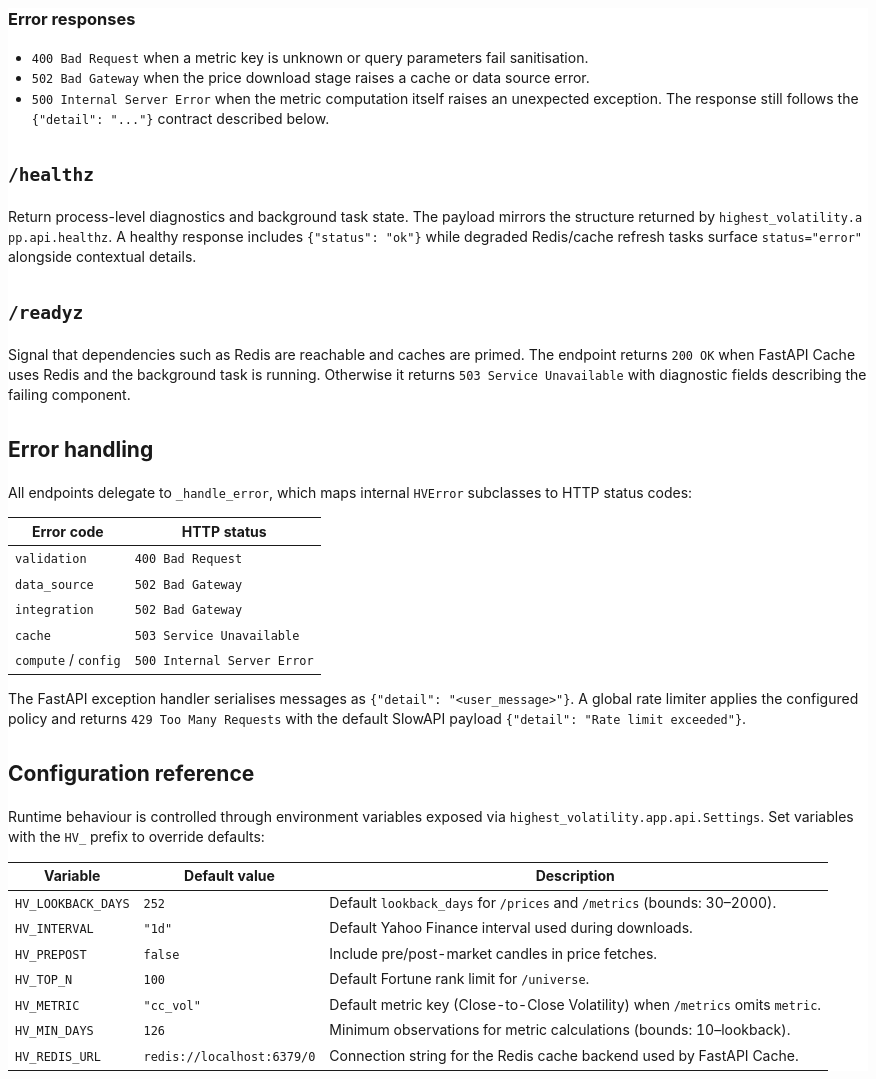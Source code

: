 ### Error responses

* `400 Bad Request` when a metric key is unknown or query parameters fail
  sanitisation.
* `502 Bad Gateway` when the price download stage raises a cache or data source
  error.
* `500 Internal Server Error` when the metric computation itself raises an
  unexpected exception.  The response still follows the `{"detail": "..."}`
  contract described below.

## `/healthz`

Return process-level diagnostics and background task state. The payload mirrors
the structure returned by `highest_volatility.app.api.healthz`. A healthy
response includes `{"status": "ok"}` while degraded Redis/cache refresh tasks
surface `status="error"` alongside contextual details.

## `/readyz`

Signal that dependencies such as Redis are reachable and caches are primed. The
endpoint returns `200 OK` when FastAPI Cache uses Redis and the background task
is running. Otherwise it returns `503 Service Unavailable` with diagnostic
fields describing the failing component.

## Error handling

All endpoints delegate to `_handle_error`, which maps internal `HVError`
subclasses to HTTP status codes:

| Error code           | HTTP status |
| -------------------- | ----------- |
| `validation`         | `400 Bad Request` |
| `data_source`        | `502 Bad Gateway` |
| `integration`        | `502 Bad Gateway` |
| `cache`              | `503 Service Unavailable` |
| `compute` / `config` | `500 Internal Server Error` |

The FastAPI exception handler serialises messages as `{"detail": "<user_message>"}`.
A global rate limiter applies the configured policy and returns `429 Too Many
Requests` with the default SlowAPI payload `{"detail": "Rate limit exceeded"}`.

## Configuration reference

Runtime behaviour is controlled through environment variables exposed via
`highest_volatility.app.api.Settings`.  Set variables with the `HV_` prefix to
override defaults:

| Variable                     | Default value        | Description |
| ---------------------------- | -------------------- | ----------- |
| `HV_LOOKBACK_DAYS`           | `252`                | Default `lookback_days` for `/prices` and `/metrics` (bounds: 30–2000).
| `HV_INTERVAL`                | `"1d"`               | Default Yahoo Finance interval used during downloads.
| `HV_PREPOST`                 | `false`              | Include pre/post-market candles in price fetches.
| `HV_TOP_N`                   | `100`                | Default Fortune rank limit for `/universe`.
| `HV_METRIC`                  | `"cc_vol"`          | Default metric key (Close-to-Close Volatility) when `/metrics` omits `metric`.
| `HV_MIN_DAYS`                | `126`                | Minimum observations for metric calculations (bounds: 10–lookback).
| `HV_REDIS_URL`               | `redis://localhost:6379/0` | Connection string for the Redis cache backend used by FastAPI Cache.